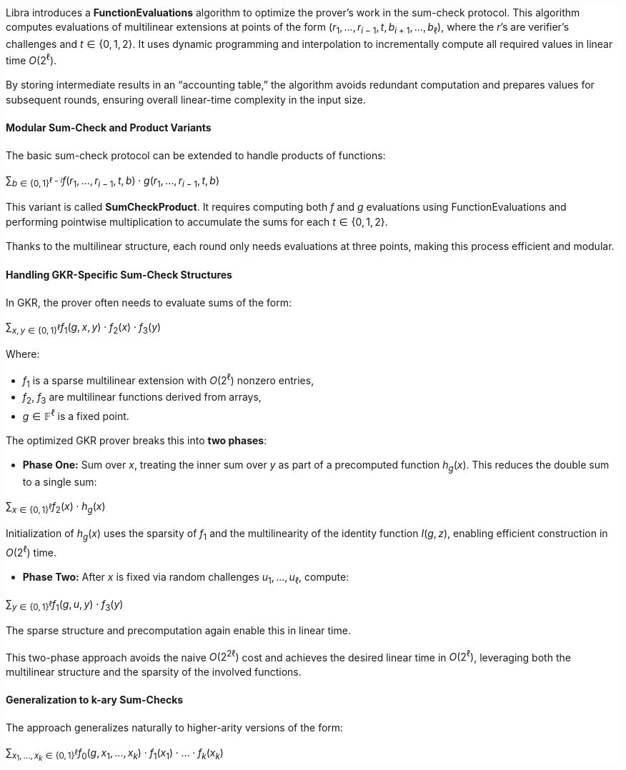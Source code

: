 Libra introduces a **FunctionEvaluations** algorithm to optimize the prover’s work in the sum-check protocol. This algorithm computes evaluations of multilinear extensions at points of the form $(r_1, ..., r_{i-1}, t, b_{i+1}, ..., b_\ell)$, where the $r$’s are verifier’s challenges and $t \in \{0,1,2\}$. It uses dynamic programming and interpolation to incrementally compute all required values in linear time $O(2^\ell)$.

By storing intermediate results in an “accounting table,” the algorithm avoids redundant computation and prepares values for subsequent rounds, ensuring overall linear-time complexity in the input size.

#### Modular Sum-Check and Product Variants

The basic sum-check protocol can be extended to handle products of functions:

$\sum_{b \in \{0,1\}^{\ell-i}} f(r_1, ..., r_{i-1}, t, b) \cdot g(r_1, ..., r_{i-1}, t, b)$

This variant is called **SumCheckProduct**. It requires computing both $f$ and $g$ evaluations using FunctionEvaluations and performing pointwise multiplication to accumulate the sums for each $t \in \{0,1,2\}$.

Thanks to the multilinear structure, each round only needs evaluations at three points, making this process efficient and modular.

#### Handling GKR-Specific Sum-Check Structures

In GKR, the prover often needs to evaluate sums of the form:

$\sum_{x,y \in \{0,1\}^\ell} f_1(g,x,y) \cdot f_2(x) \cdot f_3(y)$

Where:

- $f_1$ is a sparse multilinear extension with $O(2^\ell)$ nonzero entries,
- $f_2$, $f_3$ are multilinear functions derived from arrays,
- $g \in \mathbb{F}^\ell$ is a fixed point.

The optimized GKR prover breaks this into **two phases**:

- **Phase One:** Sum over $x$, treating the inner sum over $y$ as part of a precomputed function $h_g(x)$. This reduces the double sum to a single sum:

$\sum_{x \in \{0,1\}^\ell} f_2(x) \cdot h_g(x)$

Initialization of $h_g(x)$ uses the sparsity of $f_1$ and the multilinearity of the identity function $I(g,z)$, enabling efficient construction in $O(2^\ell)$ time.

- **Phase Two:** After $x$ is fixed via random challenges $u_1, ..., u_\ell$, compute:

$\sum_{y \in \{0,1\}^\ell} f_1(g, u, y) \cdot f_3(y)$

The sparse structure and precomputation again enable this in linear time.

This two-phase approach avoids the naive $O(2^{2\ell})$ cost and achieves the desired linear time in $O(2^\ell)$, leveraging both the multilinear structure and the sparsity of the involved functions.

#### Generalization to k-ary Sum-Checks

The approach generalizes naturally to higher-arity versions of the form:

$\sum_{x_1, ..., x_k \in \{0,1\}^\ell} f_0(g,x_1,...,x_k) \cdot f_1(x_1) \cdot ... \cdot f_k(x_k)$
